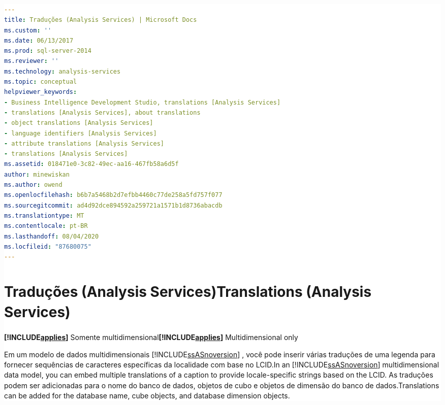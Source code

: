 ```yaml
---
title: Traduções (Analysis Services) | Microsoft Docs
ms.custom: ''
ms.date: 06/13/2017
ms.prod: sql-server-2014
ms.reviewer: ''
ms.technology: analysis-services
ms.topic: conceptual
helpviewer_keywords:
- Business Intelligence Development Studio, translations [Analysis Services]
- translations [Analysis Services], about translations
- object translations [Analysis Services]
- language identifiers [Analysis Services]
- attribute translations [Analysis Services]
- translations [Analysis Services]
ms.assetid: 018471e0-3c82-49ec-aa16-467fb58a6d5f
author: minewiskan
ms.author: owend
ms.openlocfilehash: b6b7a5468b2d7efbb4460c77de258a5fd757f077
ms.sourcegitcommit: ad4d92dce894592a259721a1571b1d8736abacdb
ms.translationtype: MT
ms.contentlocale: pt-BR
ms.lasthandoff: 08/04/2020
ms.locfileid: "87680075"
---
```

# <a name="translations-analysis-services"></a><span data-ttu-id="14e5b-102">Traduções (Analysis Services)</span><span class="sxs-lookup"><span data-stu-id="14e5b-102">Translations (Analysis Services)</span></span>
  <span data-ttu-id="14e5b-103">**[!INCLUDE[applies](../includes/applies-md.md)]** Somente multidimensional</span><span class="sxs-lookup"><span data-stu-id="14e5b-103">**[!INCLUDE[applies](../includes/applies-md.md)]**  Multidimensional only</span></span>  
  
 <span data-ttu-id="14e5b-104">Em um modelo de dados multidimensionais [!INCLUDE[ssASnoversion](../includes/ssasnoversion-md.md)] , você pode inserir várias traduções de uma legenda para fornecer sequências de caracteres específicas da localidade com base no LCID.</span><span class="sxs-lookup"><span data-stu-id="14e5b-104">In an [!INCLUDE[ssASnoversion](../includes/ssasnoversion-md.md)] multidimensional data model, you can embed multiple translations of a caption to provide locale-specific strings based on the LCID.</span></span> <span data-ttu-id="14e5b-105">As traduções podem ser adicionadas para o nome do banco de dados, objetos de cubo e objetos de dimensão do banco de dados.</span><span class="sxs-lookup"><span data-stu-id="14e5b-105">Translations can be added for the database name, cube objects, and database dimension objects.</span></span>  
  